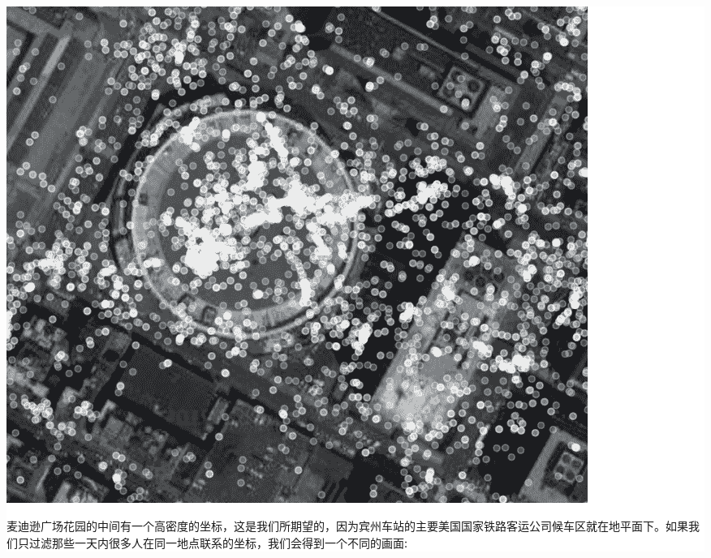 ![](img/c5e04ea718258128915ffdc8124f0206.png)

麦迪逊广场花园的中间有一个高密度的坐标，这是我们所期望的，因为宾州车站的主要美国国家铁路客运公司候车区就在地平面下。如果我们只过滤那些一天内很多人在同一地点联系的坐标，我们会得到一个不同的画面:
